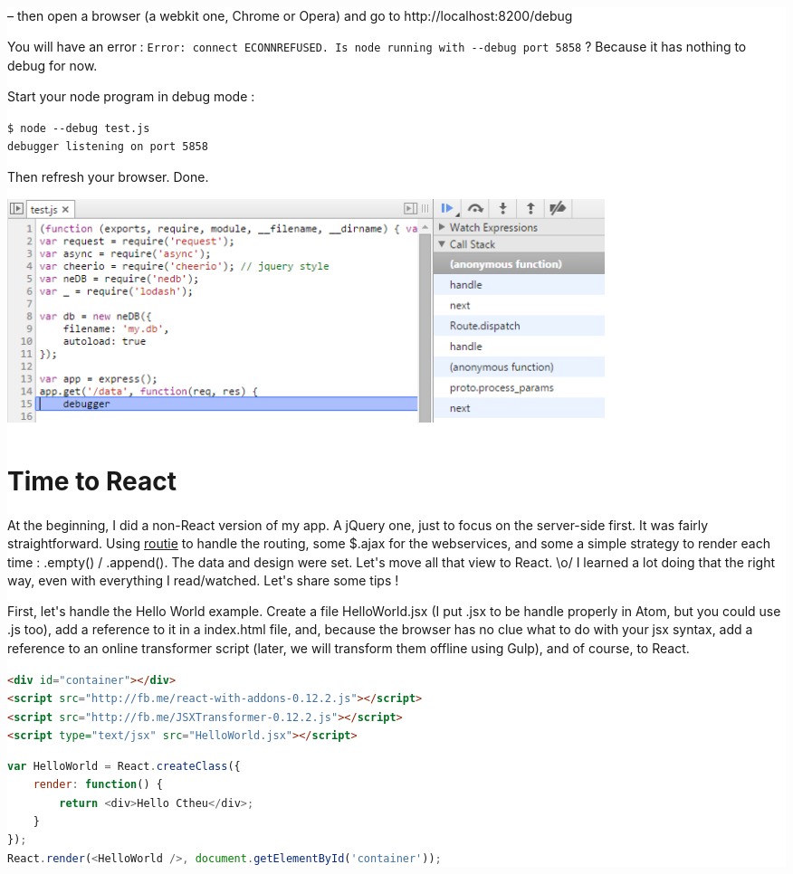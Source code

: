 – then open a browser (a webkit one, Chrome or Opera) and go to http://localhost:8200/debug

You will have an error : `Error: connect ECONNREFUSED. Is node running with --debug port 5858` ? Because it has nothing to debug for now.

Start your node program in debug mode :

```
$ node --debug test.js
debugger listening on port 5858
```

Then refresh your browser. Done.

![debug](debug.png)

# Time to React

At the beginning, I did a non-React version of my app. A jQuery one, just to focus on the server-side first. It was fairly straightforward. Using [routie](http://projects.jga.me/routie/) to handle the routing, some $.ajax for the webservices, and some a simple strategy to render each time : .empty() / .append(). The data and design were set. Let's move all that view to React. \o/ I learned a lot doing that the right way, even with everything I read/watched. Let's share some tips !

First, let's handle the Hello World example. Create a file HelloWorld.jsx (I put .jsx to be handle properly in Atom, but you could use .js too), add a reference to it in a index.html file, and, because the browser has no clue what to do with your jsx syntax, add a reference to an online transformer script (later, we will transform them offline using Gulp), and of course, to React.

```html
<div id="container"></div>
<script src="http://fb.me/react-with-addons-0.12.2.js"></script>
<script src="http://fb.me/JSXTransformer-0.12.2.js"></script>
<script type="text/jsx" src="HelloWorld.jsx"></script>
```

```js
var HelloWorld = React.createClass({
    render: function() {
        return <div>Hello Ctheu</div>;
    }
});
React.render(<HelloWorld />, document.getElementById('container'));
```

